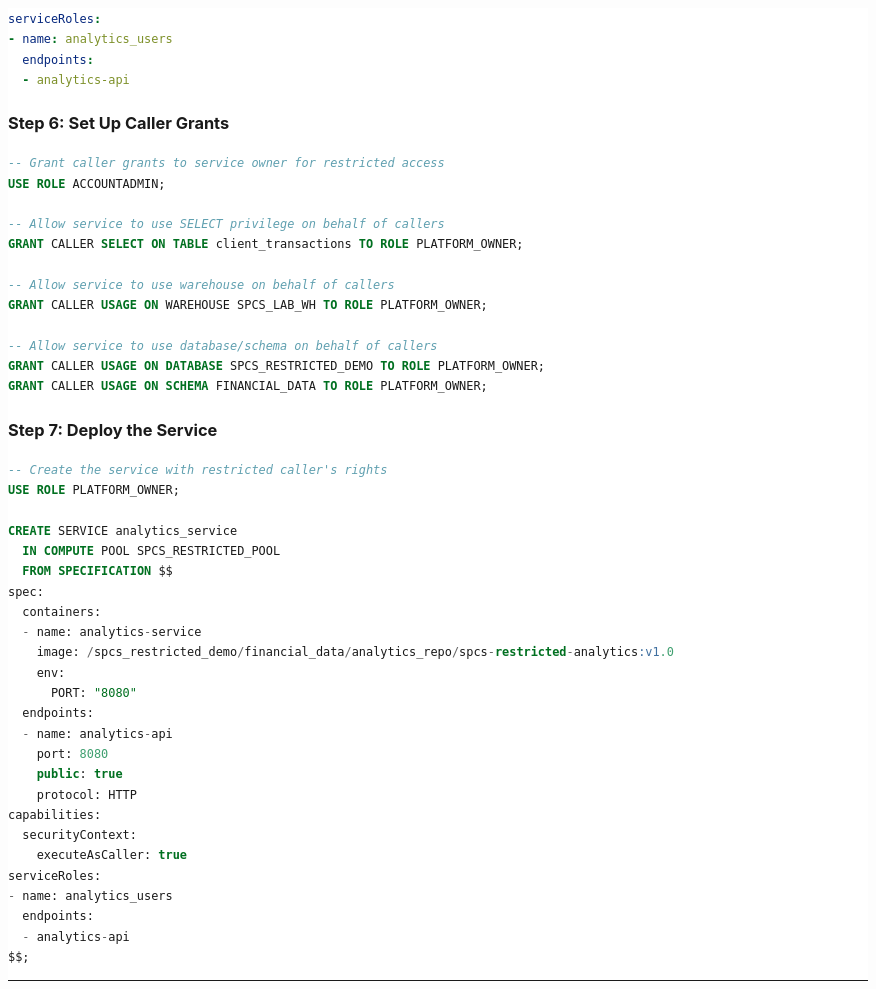```yaml
serviceRoles:
- name: analytics_users
  endpoints:
  - analytics-api
```

### Step 6: Set Up Caller Grants

```sql
-- Grant caller grants to service owner for restricted access
USE ROLE ACCOUNTADMIN;

-- Allow service to use SELECT privilege on behalf of callers
GRANT CALLER SELECT ON TABLE client_transactions TO ROLE PLATFORM_OWNER;

-- Allow service to use warehouse on behalf of callers  
GRANT CALLER USAGE ON WAREHOUSE SPCS_LAB_WH TO ROLE PLATFORM_OWNER;

-- Allow service to use database/schema on behalf of callers
GRANT CALLER USAGE ON DATABASE SPCS_RESTRICTED_DEMO TO ROLE PLATFORM_OWNER;
GRANT CALLER USAGE ON SCHEMA FINANCIAL_DATA TO ROLE PLATFORM_OWNER;
```

### Step 7: Deploy the Service

```sql
-- Create the service with restricted caller's rights
USE ROLE PLATFORM_OWNER;

CREATE SERVICE analytics_service
  IN COMPUTE POOL SPCS_RESTRICTED_POOL
  FROM SPECIFICATION $$
spec:
  containers:
  - name: analytics-service
    image: /spcs_restricted_demo/financial_data/analytics_repo/spcs-restricted-analytics:v1.0
    env:
      PORT: "8080"
  endpoints:
  - name: analytics-api
    port: 8080
    public: true
    protocol: HTTP
capabilities:
  securityContext:
    executeAsCaller: true
serviceRoles:
- name: analytics_users
  endpoints:
  - analytics-api
$$;
```

---